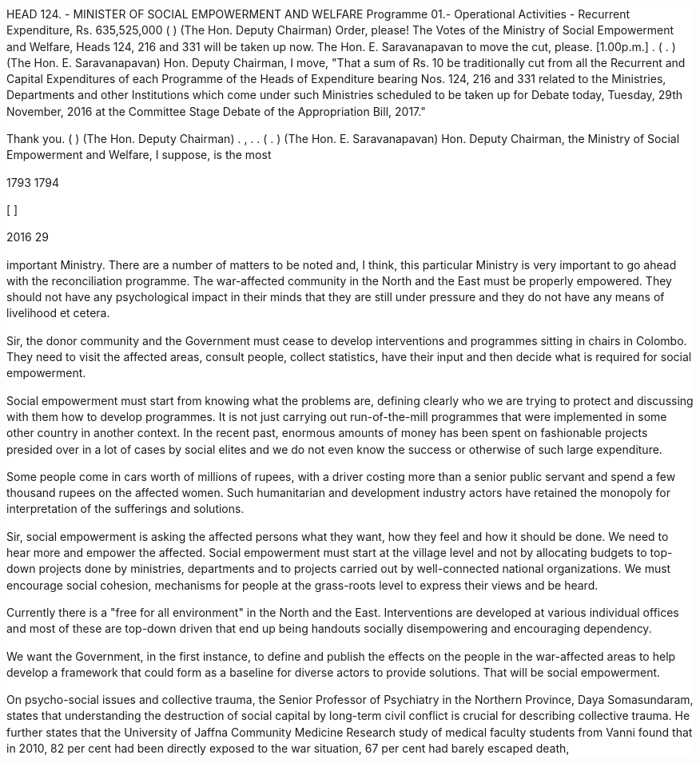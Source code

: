 HEAD 124. - MINISTER OF SOCIAL EMPOWERMENT AND WELFARE Programme 01.- Operational Activities - Recurrent Expenditure, Rs. 635,525,000 ( ) (The Hon. Deputy Chairman) Order, please! The Votes of the Ministry of Social Empowerment and Welfare, Heads 124, 216 and 331 will be taken up now. The Hon. E. Saravanapavan to move the cut, please. [1.00p.m.] . ( . ) (The Hon. E. Saravanapavan) Hon. Deputy Chairman, I move, "That a sum of Rs. 10 be traditionally cut from all the Recurrent and Capital Expenditures of each Programme of the Heads of Expenditure bearing Nos. 124, 216 and 331 related to the Ministries, Departments and other Institutions which come under such Ministries scheduled to be taken up for Debate today, Tuesday, 29th November, 2016 at the Committee Stage Debate of the Appropriation Bill, 2017."

Thank you. ( ) (The Hon. Deputy Chairman) . , . . ( . ) (The Hon. E. Saravanapavan) Hon. Deputy Chairman, the Ministry of Social Empowerment and Welfare, I suppose, is the most

1793 1794

[ ]

2016 29

important Ministry. There are a number of matters to be noted and, I think, this particular Ministry is very important to go ahead with the reconciliation programme. The war-affected community in the North and the East must be properly empowered. They should not have any psychological impact in their minds that they are still under pressure and they do not have any means of livelihood et cetera.

Sir, the donor community and the Government must cease to develop interventions and programmes sitting in chairs in Colombo. They need to visit the affected areas, consult people, collect statistics, have their input and then decide what is required for social empowerment.

Social empowerment must start from knowing what the problems are, defining clearly who we are trying to protect and discussing with them how to develop programmes. It is not just carrying out run-of-the-mill programmes that were implemented in some other country in another context. In the recent past, enormous amounts of money has been spent on fashionable projects presided over in a lot of cases by social elites and we do not even know the success or otherwise of such large expenditure.

Some people come in cars worth of millions of rupees, with a driver costing more than a senior public servant and spend a few thousand rupees on the affected women. Such humanitarian and development industry actors have retained the monopoly for interpretation of the sufferings and solutions.

Sir, social empowerment is asking the affected persons what they want, how they feel and how it should be done. We need to hear more and empower the affected. Social empowerment must start at the village level and not by allocating budgets to top-down projects done by ministries, departments and to projects carried out by well-connected national organizations. We must encourage social cohesion, mechanisms for people at the grass-roots level to express their views and be heard.

Currently there is a "free for all environment" in the North and the East. Interventions are developed at various individual offices and most of these are top-down driven that end up being handouts socially disempowering and encouraging dependency.

We want the Government, in the first instance, to define and publish the effects on the people in the war-affected areas to help develop a framework that could form as a baseline for diverse actors to provide solutions. That will be social empowerment.

On psycho-social issues and collective trauma, the Senior Professor of Psychiatry in the Northern Province, Daya Somasundaram, states that understanding the destruction of social capital by long-term civil conflict is crucial for describing collective trauma. He further states that the University of Jaffna Community Medicine Research study of medical faculty students from Vanni found that in 2010, 82 per cent had been directly exposed to the war situation, 67 per cent had barely escaped death,

